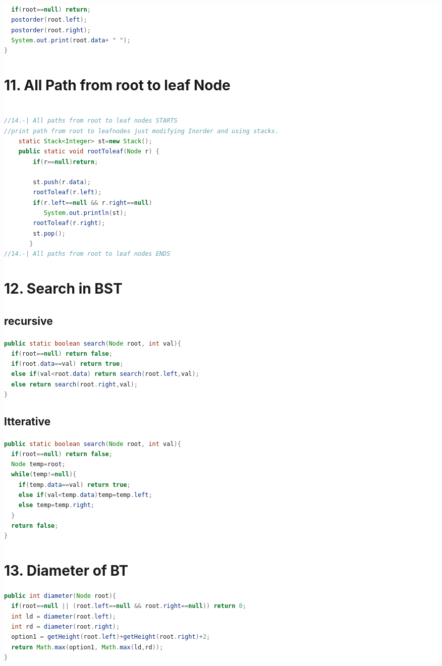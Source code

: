 ```java
  if(root==null) return;
  postorder(root.left);
  postorder(root.right);
  System.out.print(root.data+ " ");
}
```
# 11. All Path from root to leaf Node
```java

//14.-| All paths from root to leaf nodes STARTS
//print path from root to leafnodes just modifying Inorder and using stacks.
	static Stack<Integer> st=new Stack();
	public static void rootToleaf(Node r) {
		if(r==null)return;

		st.push(r.data);
		rootToleaf(r.left);
		if(r.left==null && r.right==null)
		   System.out.println(st);
		rootToleaf(r.right);
		st.pop();
       }
//14.-| All paths from root to leaf nodes ENDS
```
# 12. Search in BST
## recursive
```java
public static boolean search(Node root, int val){
  if(root==null) return false;
  if(root.data==val) return true;
  else if(val<root.data) return search(root.left,val);
  else return search(root.right,val);
}
```
## Itterative
```java
public static boolean search(Node root, int val){
  if(root==null) return false;
  Node temp=root;
  while(temp!=null){
    if(temp.data==val) return true;
    else if(val<temp.data)temp=temp.left;
    else temp=temp.right;
  }
  return false;
}
```
# 13. Diameter of BT
```java
public int diameter(Node root){
  if(root==null || (root.left==null && root.right==null)) return 0;
  int ld = diameter(root.left);
  int rd = diameter(root.right);
  option1 = getHeight(root.left)+getHeight(root.right)+2; 
  return Math.max(option1, Math.max(ld,rd));
}
```